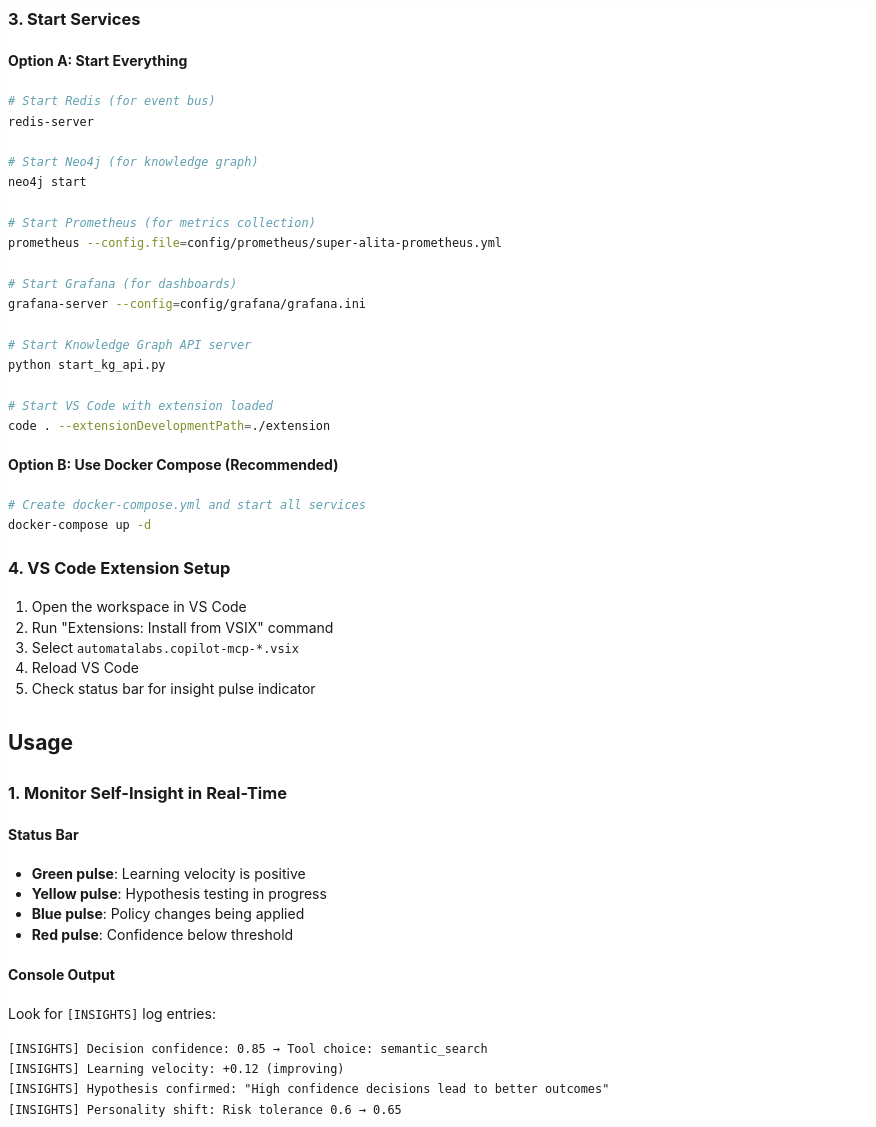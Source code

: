 ### 3. Start Services

#### Option A: Start Everything
```bash
# Start Redis (for event bus)
redis-server

# Start Neo4j (for knowledge graph)
neo4j start

# Start Prometheus (for metrics collection)
prometheus --config.file=config/prometheus/super-alita-prometheus.yml

# Start Grafana (for dashboards)
grafana-server --config=config/grafana/grafana.ini

# Start Knowledge Graph API server
python start_kg_api.py

# Start VS Code with extension loaded
code . --extensionDevelopmentPath=./extension
```

#### Option B: Use Docker Compose (Recommended)
```bash
# Create docker-compose.yml and start all services
docker-compose up -d
```

### 4. VS Code Extension Setup

1. Open the workspace in VS Code
2. Run "Extensions: Install from VSIX" command
3. Select `automatalabs.copilot-mcp-*.vsix`
4. Reload VS Code
5. Check status bar for insight pulse indicator

## Usage

### 1. Monitor Self-Insight in Real-Time

#### Status Bar
- **Green pulse**: Learning velocity is positive
- **Yellow pulse**: Hypothesis testing in progress
- **Blue pulse**: Policy changes being applied
- **Red pulse**: Confidence below threshold

#### Console Output
Look for `[INSIGHTS]` log entries:
```
[INSIGHTS] Decision confidence: 0.85 → Tool choice: semantic_search
[INSIGHTS] Learning velocity: +0.12 (improving)
[INSIGHTS] Hypothesis confirmed: "High confidence decisions lead to better outcomes"
[INSIGHTS] Personality shift: Risk tolerance 0.6 → 0.65
```

